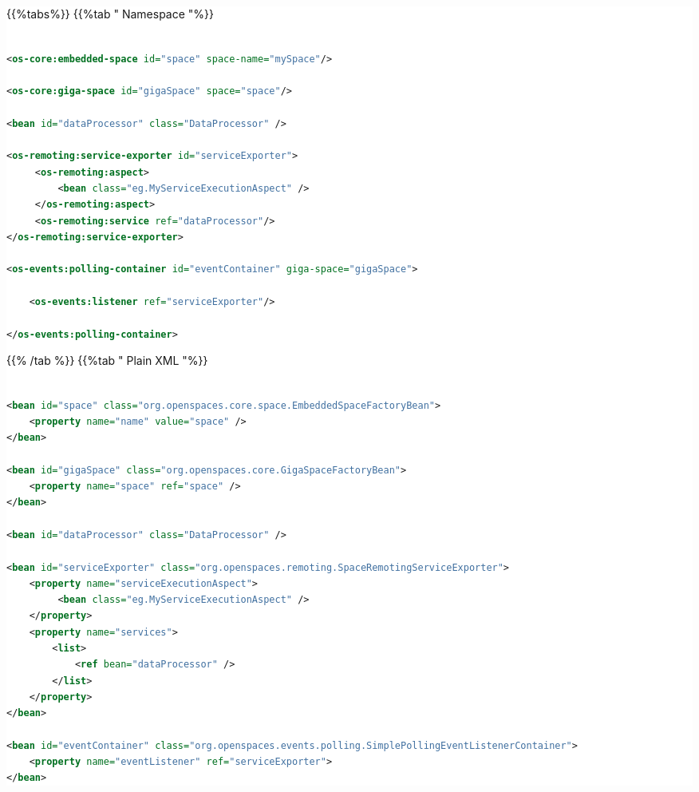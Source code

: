 {{%tabs%}}
{{%tab "  Namespace "%}}


```xml

<os-core:embedded-space id="space" space-name="mySpace"/>

<os-core:giga-space id="gigaSpace" space="space"/>

<bean id="dataProcessor" class="DataProcessor" />

<os-remoting:service-exporter id="serviceExporter">
     <os-remoting:aspect>
         <bean class="eg.MyServiceExecutionAspect" />
     </os-remoting:aspect>
     <os-remoting:service ref="dataProcessor"/>
</os-remoting:service-exporter>

<os-events:polling-container id="eventContainer" giga-space="gigaSpace">

    <os-events:listener ref="serviceExporter"/>

</os-events:polling-container>
```

{{% /tab %}}
{{%tab "  Plain XML "%}}


```xml

<bean id="space" class="org.openspaces.core.space.EmbeddedSpaceFactoryBean">
    <property name="name" value="space" />
</bean>

<bean id="gigaSpace" class="org.openspaces.core.GigaSpaceFactoryBean">
	<property name="space" ref="space" />
</bean>

<bean id="dataProcessor" class="DataProcessor" />

<bean id="serviceExporter" class="org.openspaces.remoting.SpaceRemotingServiceExporter">
    <property name="serviceExecutionAspect">
         <bean class="eg.MyServiceExecutionAspect" />
    </property>
    <property name="services">
        <list>
            <ref bean="dataProcessor" />
        </list>
    </property>
</bean>

<bean id="eventContainer" class="org.openspaces.events.polling.SimplePollingEventListenerContainer">
    <property name="eventListener" ref="serviceExporter">
</bean>
```
